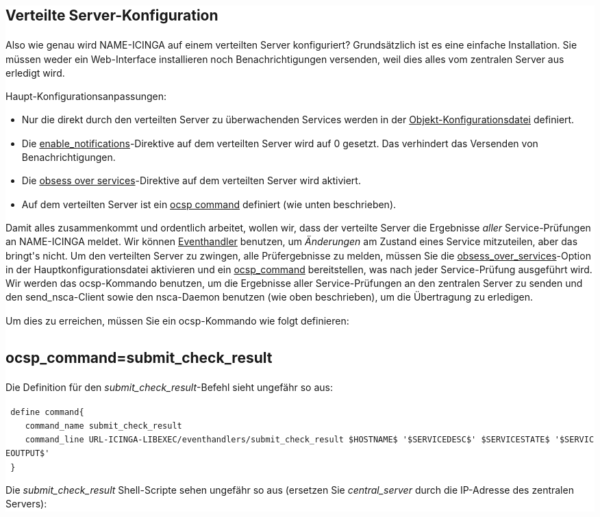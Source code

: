
Verteilte Server-Konfiguration
------------------------------

Also wie genau wird NAME-ICINGA auf einem verteilten Server
konfiguriert? Grundsätzlich ist es eine einfache Installation. Sie
müssen weder ein Web-Interface installieren noch Benachrichtigungen
versenden, weil dies alles vom zentralen Server aus erledigt wird.

Haupt-Konfigurationsanpassungen:

-   Nur die direkt durch den verteilten Server zu überwachenden Services
    werden in der [Objekt-Konfigurationsdatei](#configobject) definiert.

-   Die
    [enable\_notifications](#configmain-enable_notifications)-Direktive
    auf dem verteilten Server wird auf 0 gesetzt. Das verhindert das
    Versenden von Benachrichtigungen.

-   Die [obsess over
    services](#configmain-obsess_over_services)-Direktive auf dem
    verteilten Server wird aktiviert.

-   Auf dem verteilten Server ist ein [ocsp
    command](#configmain-ocsp_command) definiert (wie unten
    beschrieben).

Damit alles zusammenkommt und ordentlich arbeitet, wollen wir, dass der
verteilte Server die Ergebnisse *aller* Service-Prüfungen an NAME-ICINGA
meldet. Wir können [Eventhandler](#eventhandlers) benutzen, um
*Änderungen* am Zustand eines Service mitzuteilen, aber das bringt's
nicht. Um den verteilten Server zu zwingen, alle Prüfergebnisse zu
melden, müssen Sie die
[obsess\_over\_services](#configmain-obsess_over_services)-Option in der
Hauptkonfigurationsdatei aktivieren und ein
[ocsp\_command](#configmain-ocsp_command) bereitstellen, was nach jeder
Service-Prüfung ausgeführt wird. Wir werden das ocsp-Kommando benutzen,
um die Ergebnisse aller Service-Prüfungen an den zentralen Server zu
senden und den send\_nsca-Client sowie den nsca-Daemon benutzen (wie
oben beschrieben), um die Übertragung zu erledigen.

Um dies zu erreichen, müssen Sie ein ocsp-Kommando wie folgt definieren:

ocsp\_command=submit\_check\_result
-----------------------------------

Die Definition für den *submit\_check\_result*-Befehl sieht ungefähr so
aus:

     define command{ 
        command_name submit_check_result
        command_line URL-ICINGA-LIBEXEC/eventhandlers/submit_check_result $HOSTNAME$ '$SERVICEDESC$' $SERVICESTATE$ '$SERVICEOUTPUT$'
     }

Die *submit\_check\_result* Shell-Scripte sehen ungefähr so aus
(ersetzen Sie *central\_server* durch die IP-Adresse des zentralen
Servers):
